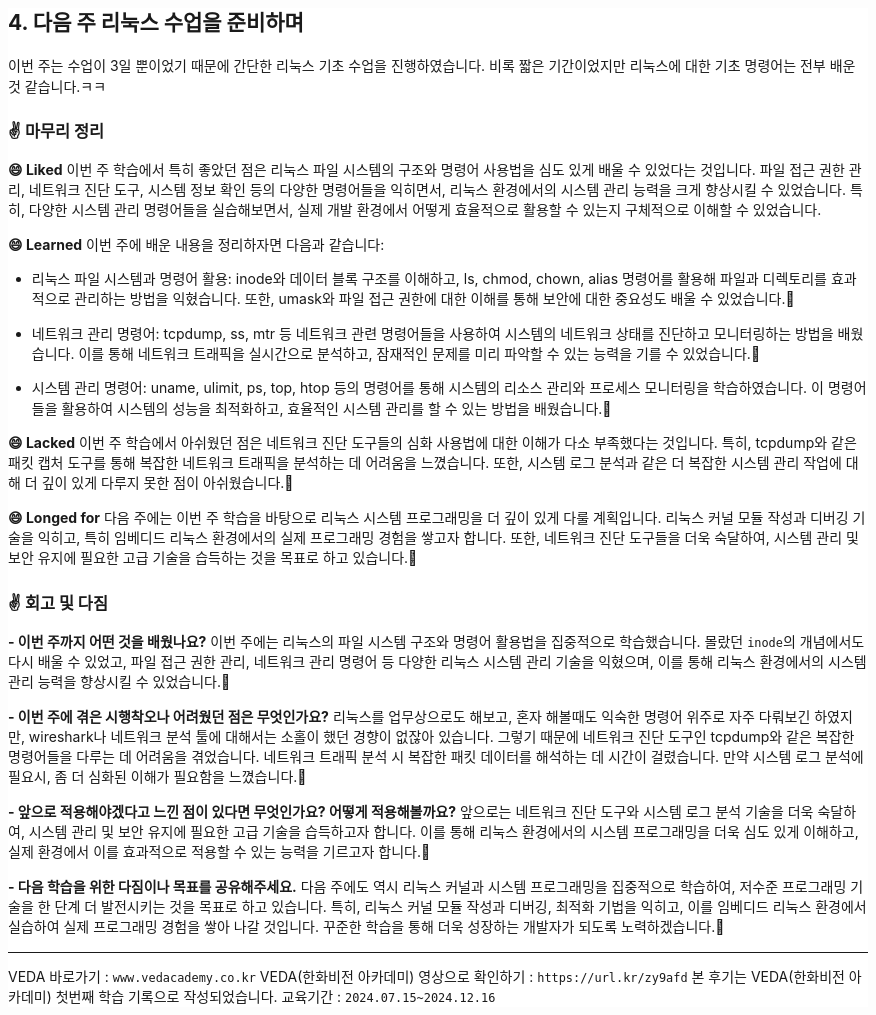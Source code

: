 ## 4. 다음 주 리눅스 수업을 준비하며

이번 주는 수업이 3일 뿐이었기 때문에 간단한 리눅스 기초 수업을 진행하였습니다. 비록 짧은 기간이었지만 리눅스에 대한 기초 명령어는 전부 배운 것 같습니다.ㅋㅋ

### ✌️ 마무리 정리

**😄 Liked**
이번 주 학습에서 특히 좋았던 점은 리눅스 파일 시스템의 구조와 명령어 사용법을 심도 있게 배울 수 있었다는 것입니다. 파일 접근 권한 관리, 네트워크 진단 도구, 시스템 정보 확인 등의 다양한 명령어들을 익히면서, 리눅스 환경에서의 시스템 관리 능력을 크게 향상시킬 수 있었습니다. 특히, 다양한 시스템 관리 명령어들을 실습해보면서, 실제 개발 환경에서 어떻게 효율적으로 활용할 수 있는지 구체적으로 이해할 수 있었습니다.

**😄 Learned**
이번 주에 배운 내용을 정리하자면 다음과 같습니다:

- 리눅스 파일 시스템과 명령어 활용: inode와 데이터 블록 구조를 이해하고, ls, chmod, chown, alias 명령어를 활용해 파일과 디렉토리를 효과적으로 관리하는 방법을 익혔습니다. 또한, umask와 파일 접근 권한에 대한 이해를 통해 보안에 대한 중요성도 배울 수 있었습니다.🙏

- 네트워크 관리 명령어: tcpdump, ss, mtr 등 네트워크 관련 명령어들을 사용하여 시스템의 네트워크 상태를 진단하고 모니터링하는 방법을 배웠습니다. 이를 통해 네트워크 트래픽을 실시간으로 분석하고, 잠재적인 문제를 미리 파악할 수 있는 능력을 기를 수 있었습니다.🙏

- 시스템 관리 명령어: uname, ulimit, ps, top, htop 등의 명령어를 통해 시스템의 리소스 관리와 프로세스 모니터링을 학습하였습니다. 이 명령어들을 활용하여 시스템의 성능을 최적화하고, 효율적인 시스템 관리를 할 수 있는 방법을 배웠습니다.🙏

**😄 Lacked**
이번 주 학습에서 아쉬웠던 점은 네트워크 진단 도구들의 심화 사용법에 대한 이해가 다소 부족했다는 것입니다. 특히, tcpdump와 같은 패킷 캡처 도구를 통해 복잡한 네트워크 트래픽을 분석하는 데 어려움을 느꼈습니다. 또한, 시스템 로그 분석과 같은 더 복잡한 시스템 관리 작업에 대해 더 깊이 있게 다루지 못한 점이 아쉬웠습니다.🙏

**😄 Longed for**
다음 주에는 이번 주 학습을 바탕으로 리눅스 시스템 프로그래밍을 더 깊이 있게 다룰 계획입니다. 리눅스 커널 모듈 작성과 디버깅 기술을 익히고, 특히 임베디드 리눅스 환경에서의 실제 프로그래밍 경험을 쌓고자 합니다. 또한, 네트워크 진단 도구들을 더욱 숙달하여, 시스템 관리 및 보안 유지에 필요한 고급 기술을 습득하는 것을 목표로 하고 있습니다.🙏

### ✌️ 회고 및 다짐

**- 이번 주까지 어떤 것을 배웠나요?**
이번 주에는 리눅스의 파일 시스템 구조와 명령어 활용법을 집중적으로 학습했습니다. 몰랐던 `inode`의 개념에서도 다시 배울 수 있었고, 파일 접근 권한 관리, 네트워크 관리 명령어 등 다양한 리눅스 시스템 관리 기술을 익혔으며, 이를 통해 리눅스 환경에서의 시스템 관리 능력을 향상시킬 수 있었습니다.🙏

**- 이번 주에 겪은 시행착오나 어려웠던 점은 무엇인가요?**
리눅스를 업무상으로도 해보고, 혼자 해볼때도 익숙한 명령어 위주로 자주 다뤄보긴 하였지만, wireshark나 네트워크 분석 툴에 대해서는 소홀이 했던 경향이 없잖아 있습니다. 그렇기 때문에 네트워크 진단 도구인 tcpdump와 같은 복잡한 명령어들을 다루는 데 어려움을 겪었습니다.
네트워크 트래픽 분석 시 복잡한 패킷 데이터를 해석하는 데 시간이 걸렸습니다. 만약 시스템 로그 분석에 필요시, 좀 더 심화된 이해가 필요함을 느꼈습니다.🙏

**- 앞으로 적용해야겠다고 느낀 점이 있다면 무엇인가요? 어떻게 적용해볼까요?**
앞으로는 네트워크 진단 도구와 시스템 로그 분석 기술을 더욱 숙달하여, 시스템 관리 및 보안 유지에 필요한 고급 기술을 습득하고자 합니다. 이를 통해 리눅스 환경에서의 시스템 프로그래밍을 더욱 심도 있게 이해하고, 실제 환경에서 이를 효과적으로 적용할 수 있는 능력을 기르고자 합니다.🙏

**- 다음 학습을 위한 다짐이나 목표를 공유해주세요.**
다음 주에도 역시 리눅스 커널과 시스템 프로그래밍을 집중적으로 학습하여, 저수준 프로그래밍 기술을 한 단계 더 발전시키는 것을 목표로 하고 있습니다. 특히, 리눅스 커널 모듈 작성과 디버깅, 최적화 기법을 익히고, 이를 임베디드 리눅스 환경에서 실습하여 실제 프로그래밍 경험을 쌓아 나갈 것입니다. 꾸준한 학습을 통해 더욱 성장하는 개발자가 되도록 노력하겠습니다.🙏

---

VEDA 바로가기 : `www.vedacademy.co.kr`
VEDA(한화비전 아카데미) 영상으로 확인하기 : `https://url.kr/zy9afd`
본 후기는 VEDA(한화비전 아카데미) 첫번째 학습 기록으로 작성되었습니다.
교육기간 : `2024.07.15~2024.12.16`
